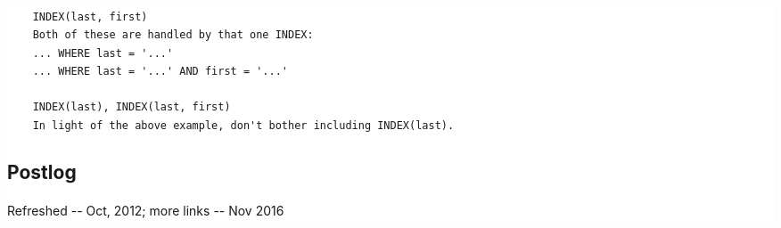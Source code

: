         INDEX(last, first)
        Both of these are handled by that one INDEX:
        ... WHERE last = '...'
        ... WHERE last = '...' AND first = '...'
    
        INDEX(last), INDEX(last, first)
        In light of the above example, don't bother including INDEX(last).
    

## Postlog

Refreshed -- Oct, 2012; more links -- Nov 2016